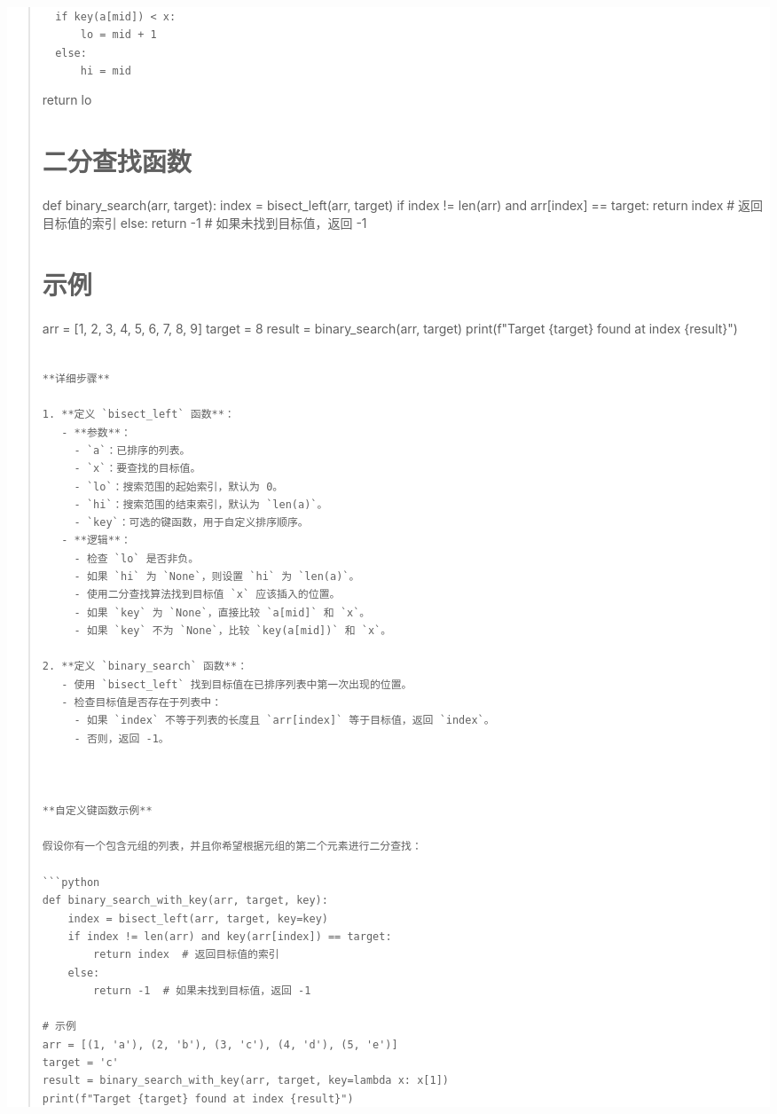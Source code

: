 >       if key(a[mid]) < x:
>           lo = mid + 1
>       else:
>           hi = mid
> return lo
> 
> # 二分查找函数
> def binary_search(arr, target):
> index = bisect_left(arr, target)
> if index != len(arr) and arr[index] == target:
>   return index  # 返回目标值的索引
> else:
>   return -1  # 如果未找到目标值，返回 -1
> 
> # 示例
> arr = [1, 2, 3, 4, 5, 6, 7, 8, 9]
> target = 8
> result = binary_search(arr, target)
> print(f"Target {target} found at index {result}")
> ```
>
> **详细步骤**
>
> 1. **定义 `bisect_left` 函数**：
>    - **参数**：
>      - `a`：已排序的列表。
>      - `x`：要查找的目标值。
>      - `lo`：搜索范围的起始索引，默认为 0。
>      - `hi`：搜索范围的结束索引，默认为 `len(a)`。
>      - `key`：可选的键函数，用于自定义排序顺序。
>    - **逻辑**：
>      - 检查 `lo` 是否非负。
>      - 如果 `hi` 为 `None`，则设置 `hi` 为 `len(a)`。
>      - 使用二分查找算法找到目标值 `x` 应该插入的位置。
>      - 如果 `key` 为 `None`，直接比较 `a[mid]` 和 `x`。
>      - 如果 `key` 不为 `None`，比较 `key(a[mid])` 和 `x`。
>
> 2. **定义 `binary_search` 函数**：
>    - 使用 `bisect_left` 找到目标值在已排序列表中第一次出现的位置。
>    - 检查目标值是否存在于列表中：
>      - 如果 `index` 不等于列表的长度且 `arr[index]` 等于目标值，返回 `index`。
>      - 否则，返回 -1。
>
> 
>
> **自定义键函数示例**
>
> 假设你有一个包含元组的列表，并且你希望根据元组的第二个元素进行二分查找：
>
> ```python
> def binary_search_with_key(arr, target, key):
>     index = bisect_left(arr, target, key=key)
>     if index != len(arr) and key(arr[index]) == target:
>         return index  # 返回目标值的索引
>     else:
>         return -1  # 如果未找到目标值，返回 -1
> 
> # 示例
> arr = [(1, 'a'), (2, 'b'), (3, 'c'), (4, 'd'), (5, 'e')]
> target = 'c'
> result = binary_search_with_key(arr, target, key=lambda x: x[1])
> print(f"Target {target} found at index {result}")
> ```
>